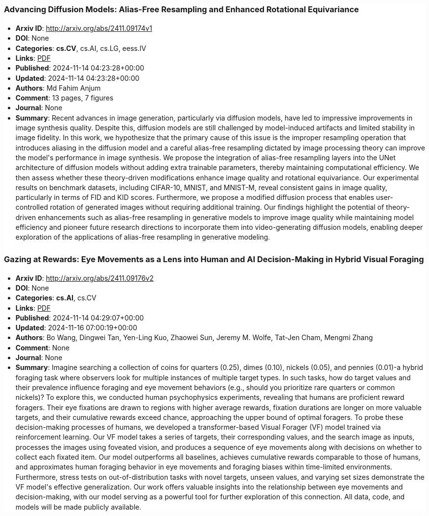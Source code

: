

### Advancing Diffusion Models: Alias-Free Resampling and Enhanced Rotational Equivariance
- **Arxiv ID**: http://arxiv.org/abs/2411.09174v1
- **DOI**: None
- **Categories**: **cs.CV**, cs.AI, cs.LG, eess.IV
- **Links**: [PDF](http://arxiv.org/pdf/2411.09174v1)
- **Published**: 2024-11-14 04:23:28+00:00
- **Updated**: 2024-11-14 04:23:28+00:00
- **Authors**: Md Fahim Anjum
- **Comment**: 13 pages, 7 figures
- **Journal**: None
- **Summary**: Recent advances in image generation, particularly via diffusion models, have led to impressive improvements in image synthesis quality. Despite this, diffusion models are still challenged by model-induced artifacts and limited stability in image fidelity. In this work, we hypothesize that the primary cause of this issue is the improper resampling operation that introduces aliasing in the diffusion model and a careful alias-free resampling dictated by image processing theory can improve the model's performance in image synthesis. We propose the integration of alias-free resampling layers into the UNet architecture of diffusion models without adding extra trainable parameters, thereby maintaining computational efficiency. We then assess whether these theory-driven modifications enhance image quality and rotational equivariance. Our experimental results on benchmark datasets, including CIFAR-10, MNIST, and MNIST-M, reveal consistent gains in image quality, particularly in terms of FID and KID scores. Furthermore, we propose a modified diffusion process that enables user-controlled rotation of generated images without requiring additional training. Our findings highlight the potential of theory-driven enhancements such as alias-free resampling in generative models to improve image quality while maintaining model efficiency and pioneer future research directions to incorporate them into video-generating diffusion models, enabling deeper exploration of the applications of alias-free resampling in generative modeling.



### Gazing at Rewards: Eye Movements as a Lens into Human and AI Decision-Making in Hybrid Visual Foraging
- **Arxiv ID**: http://arxiv.org/abs/2411.09176v2
- **DOI**: None
- **Categories**: **cs.AI**, cs.CV
- **Links**: [PDF](http://arxiv.org/pdf/2411.09176v2)
- **Published**: 2024-11-14 04:29:07+00:00
- **Updated**: 2024-11-16 07:00:19+00:00
- **Authors**: Bo Wang, Dingwei Tan, Yen-Ling Kuo, Zhaowei Sun, Jeremy M. Wolfe, Tat-Jen Cham, Mengmi Zhang
- **Comment**: None
- **Journal**: None
- **Summary**: Imagine searching a collection of coins for quarters ($0.25$), dimes ($0.10$), nickels ($0.05$), and pennies ($0.01$)-a hybrid foraging task where observers look for multiple instances of multiple target types. In such tasks, how do target values and their prevalence influence foraging and eye movement behaviors (e.g., should you prioritize rare quarters or common nickels)? To explore this, we conducted human psychophysics experiments, revealing that humans are proficient reward foragers. Their eye fixations are drawn to regions with higher average rewards, fixation durations are longer on more valuable targets, and their cumulative rewards exceed chance, approaching the upper bound of optimal foragers. To probe these decision-making processes of humans, we developed a transformer-based Visual Forager (VF) model trained via reinforcement learning. Our VF model takes a series of targets, their corresponding values, and the search image as inputs, processes the images using foveated vision, and produces a sequence of eye movements along with decisions on whether to collect each fixated item. Our model outperforms all baselines, achieves cumulative rewards comparable to those of humans, and approximates human foraging behavior in eye movements and foraging biases within time-limited environments. Furthermore, stress tests on out-of-distribution tasks with novel targets, unseen values, and varying set sizes demonstrate the VF model's effective generalization. Our work offers valuable insights into the relationship between eye movements and decision-making, with our model serving as a powerful tool for further exploration of this connection. All data, code, and models will be made publicly available.
